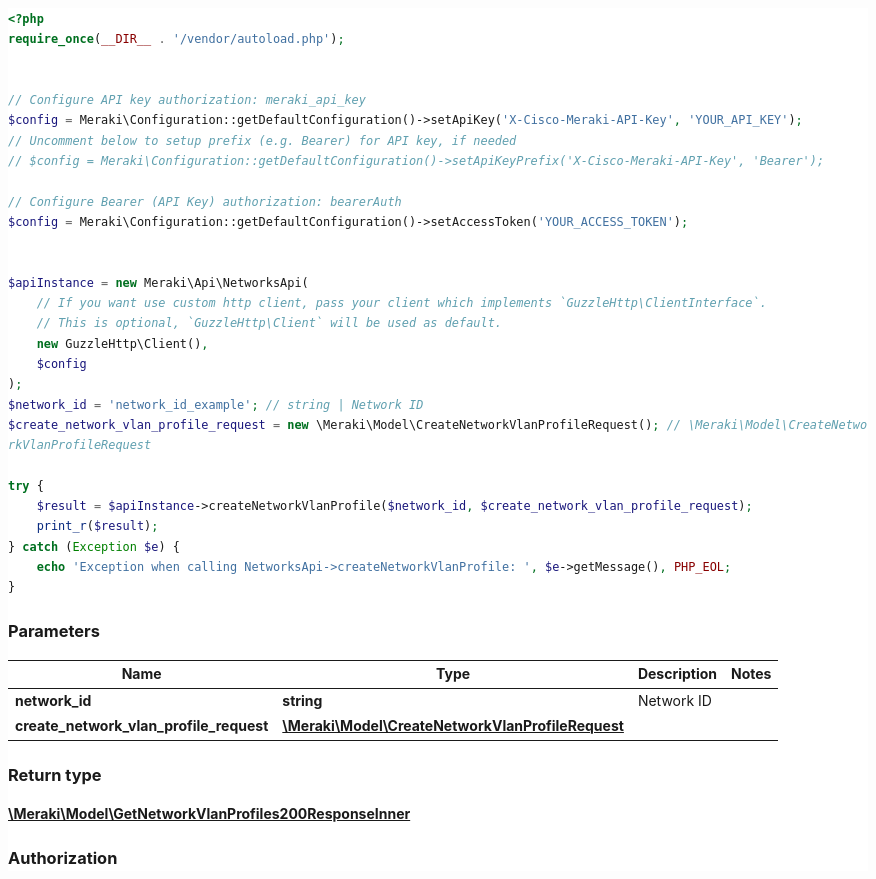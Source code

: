 ```php
<?php
require_once(__DIR__ . '/vendor/autoload.php');


// Configure API key authorization: meraki_api_key
$config = Meraki\Configuration::getDefaultConfiguration()->setApiKey('X-Cisco-Meraki-API-Key', 'YOUR_API_KEY');
// Uncomment below to setup prefix (e.g. Bearer) for API key, if needed
// $config = Meraki\Configuration::getDefaultConfiguration()->setApiKeyPrefix('X-Cisco-Meraki-API-Key', 'Bearer');

// Configure Bearer (API Key) authorization: bearerAuth
$config = Meraki\Configuration::getDefaultConfiguration()->setAccessToken('YOUR_ACCESS_TOKEN');


$apiInstance = new Meraki\Api\NetworksApi(
    // If you want use custom http client, pass your client which implements `GuzzleHttp\ClientInterface`.
    // This is optional, `GuzzleHttp\Client` will be used as default.
    new GuzzleHttp\Client(),
    $config
);
$network_id = 'network_id_example'; // string | Network ID
$create_network_vlan_profile_request = new \Meraki\Model\CreateNetworkVlanProfileRequest(); // \Meraki\Model\CreateNetworkVlanProfileRequest

try {
    $result = $apiInstance->createNetworkVlanProfile($network_id, $create_network_vlan_profile_request);
    print_r($result);
} catch (Exception $e) {
    echo 'Exception when calling NetworksApi->createNetworkVlanProfile: ', $e->getMessage(), PHP_EOL;
}
```

### Parameters

| Name | Type | Description  | Notes |
| ------------- | ------------- | ------------- | ------------- |
| **network_id** | **string**| Network ID | |
| **create_network_vlan_profile_request** | [**\Meraki\Model\CreateNetworkVlanProfileRequest**](../Model/CreateNetworkVlanProfileRequest.md)|  | |

### Return type

[**\Meraki\Model\GetNetworkVlanProfiles200ResponseInner**](../Model/GetNetworkVlanProfiles200ResponseInner.md)

### Authorization
